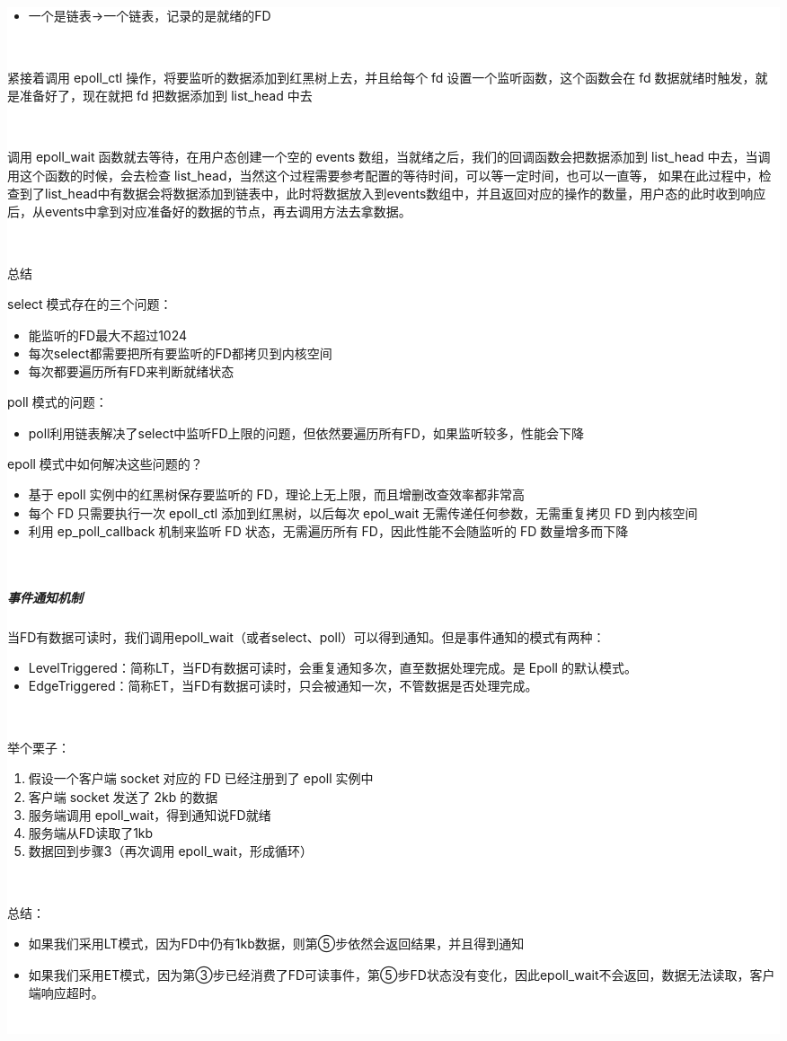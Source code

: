 - 一个是链表->一个链表，记录的是就绪的FD


<br/>

紧接着调用 epoll_ctl 操作，将要监听的数据添加到红黑树上去，并且给每个 fd 设置一个监听函数，这个函数会在 fd 数据就绪时触发，就是准备好了，现在就把 fd 把数据添加到 list_head 中去

<br/>

调用 epoll_wait 函数就去等待，在用户态创建一个空的 events 数组，当就绪之后，我们的回调函数会把数据添加到 list_head 中去，当调用这个函数的时候，会去检查 list_head，当然这个过程需要参考配置的等待时间，可以等一定时间，也可以一直等， 如果在此过程中，检查到了list_head中有数据会将数据添加到链表中，此时将数据放入到events数组中，并且返回对应的操作的数量，用户态的此时收到响应后，从events中拿到对应准备好的数据的节点，再去调用方法去拿数据。

<br>

总结

select 模式存在的三个问题：

* 能监听的FD最大不超过1024
* 每次select都需要把所有要监听的FD都拷贝到内核空间
* 每次都要遍历所有FD来判断就绪状态

poll 模式的问题：

* poll利用链表解决了select中监听FD上限的问题，但依然要遍历所有FD，如果监听较多，性能会下降

epoll 模式中如何解决这些问题的？

* 基于 epoll 实例中的红黑树保存要监听的 FD，理论上无上限，而且增删改查效率都非常高
* 每个 FD 只需要执行一次 epoll_ctl 添加到红黑树，以后每次 epol_wait 无需传递任何参数，无需重复拷贝 FD 到内核空间
* 利用 ep_poll_callback 机制来监听 FD 状态，无需遍历所有 FD，因此性能不会随监听的 FD 数量增多而下降

<br/>

##### 事件通知机制

当FD有数据可读时，我们调用epoll_wait（或者select、poll）可以得到通知。但是事件通知的模式有两种：

* LevelTriggered：简称LT，当FD有数据可读时，会重复通知多次，直至数据处理完成。是 Epoll 的默认模式。
* EdgeTriggered：简称ET，当FD有数据可读时，只会被通知一次，不管数据是否处理完成。

<br/>

举个栗子：

1. 假设一个客户端 socket 对应的 FD 已经注册到了 epoll 实例中
2. 客户端 socket 发送了 2kb 的数据
3. 服务端调用 epoll_wait，得到通知说FD就绪
4. 服务端从FD读取了1kb
5. 数据回到步骤3（再次调用 epoll_wait，形成循环）

<br/>

总结：

- 如果我们采用LT模式，因为FD中仍有1kb数据，则第⑤步依然会返回结果，并且得到通知

- 如果我们采用ET模式，因为第③步已经消费了FD可读事件，第⑤步FD状态没有变化，因此epoll_wait不会返回，数据无法读取，客户端响应超时。

<br/>
